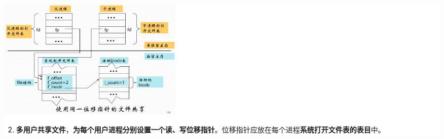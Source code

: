 ​	<img src="OS-Review-设备管理、文件管理/image-20250607161320628.png" alt="image-20250607161320628" style="zoom:33%;" />

2. **多用户共享文件**，**为每个用户进程分别设置一个读、写位移指针**。位移指针应放在每个进程**系统打开文件表的表目**中。
